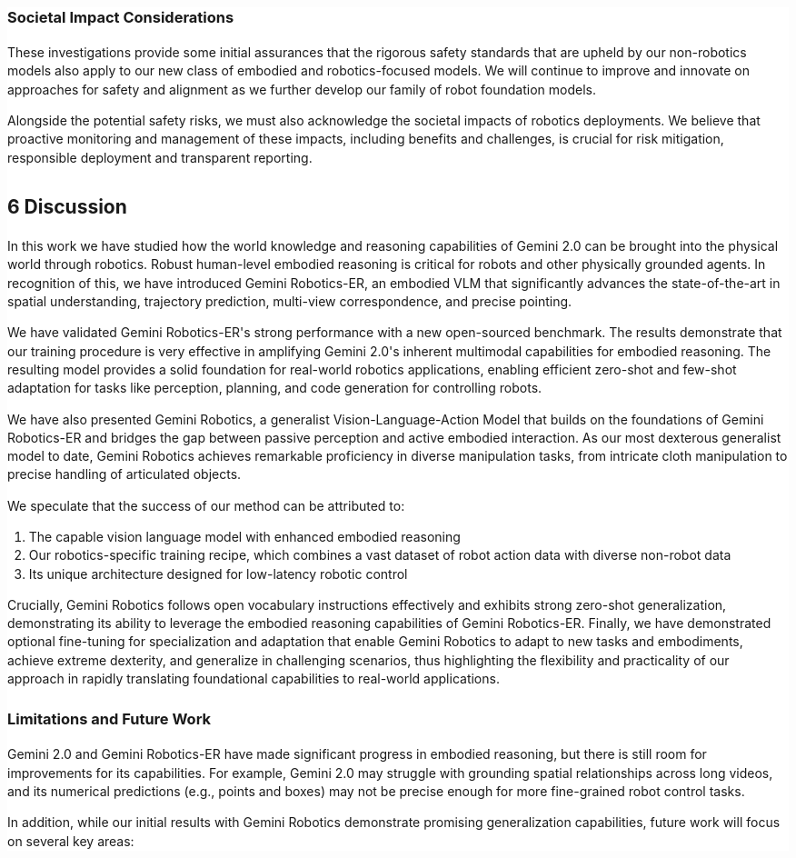 ### Societal Impact Considerations

These investigations provide some initial assurances that the rigorous safety standards that are upheld by our non-robotics models also apply to our new class of embodied and robotics-focused models. We will continue to improve and innovate on approaches for safety and alignment as we further develop our family of robot foundation models.

Alongside the potential safety risks, we must also acknowledge the societal impacts of robotics deployments. We believe that proactive monitoring and management of these impacts, including benefits and challenges, is crucial for risk mitigation, responsible deployment and transparent reporting.

## 6 Discussion

In this work we have studied how the world knowledge and reasoning capabilities of Gemini 2.0 can be brought into the physical world through robotics. Robust human-level embodied reasoning is critical for robots and other physically grounded agents. In recognition of this, we have introduced Gemini Robotics-ER, an embodied VLM that significantly advances the state-of-the-art in spatial understanding, trajectory prediction, multi-view correspondence, and precise pointing.

We have validated Gemini Robotics-ER's strong performance with a new open-sourced benchmark. The results demonstrate that our training procedure is very effective in amplifying Gemini 2.0's inherent multimodal capabilities for embodied reasoning. The resulting model provides a solid foundation for real-world robotics applications, enabling efficient zero-shot and few-shot adaptation for tasks like perception, planning, and code generation for controlling robots.

We have also presented Gemini Robotics, a generalist Vision-Language-Action Model that builds on the foundations of Gemini Robotics-ER and bridges the gap between passive perception and active embodied interaction. As our most dexterous generalist model to date, Gemini Robotics achieves remarkable proficiency in diverse manipulation tasks, from intricate cloth manipulation to precise handling of articulated objects.

We speculate that the success of our method can be attributed to:
1. The capable vision language model with enhanced embodied reasoning
2. Our robotics-specific training recipe, which combines a vast dataset of robot action data with diverse non-robot data
3. Its unique architecture designed for low-latency robotic control

Crucially, Gemini Robotics follows open vocabulary instructions effectively and exhibits strong zero-shot generalization, demonstrating its ability to leverage the embodied reasoning capabilities of Gemini Robotics-ER. Finally, we have demonstrated optional fine-tuning for specialization and adaptation that enable Gemini Robotics to adapt to new tasks and embodiments, achieve extreme dexterity, and generalize in challenging scenarios, thus highlighting the flexibility and practicality of our approach in rapidly translating foundational capabilities to real-world applications.

### Limitations and Future Work

Gemini 2.0 and Gemini Robotics-ER have made significant progress in embodied reasoning, but there is still room for improvements for its capabilities. For example, Gemini 2.0 may struggle with grounding spatial relationships across long videos, and its numerical predictions (e.g., points and boxes) may not be precise enough for more fine-grained robot control tasks.

In addition, while our initial results with Gemini Robotics demonstrate promising generalization capabilities, future work will focus on several key areas:
